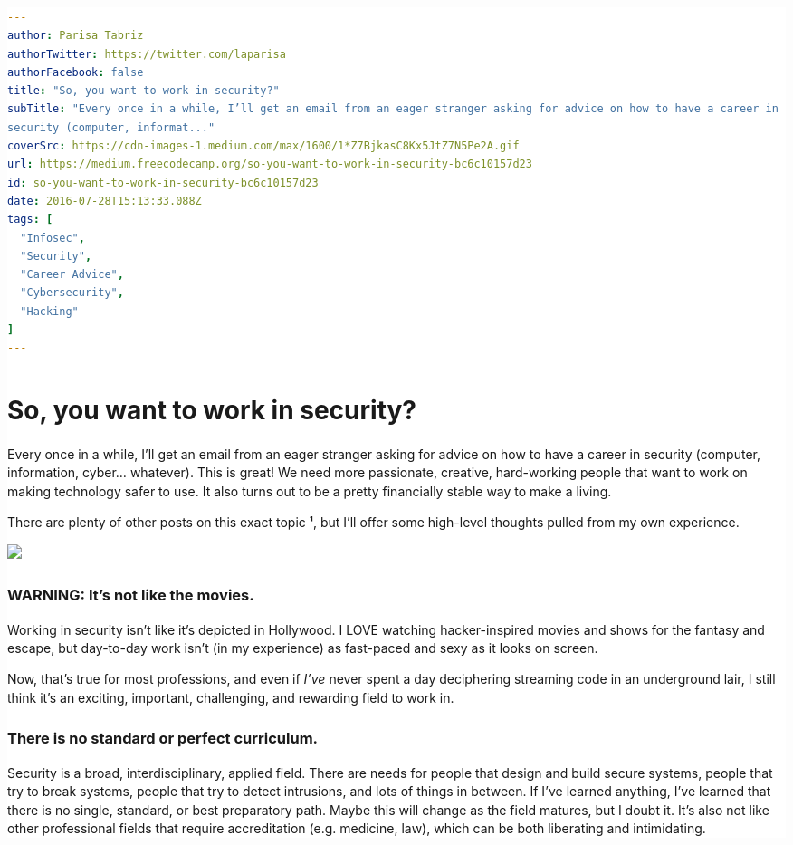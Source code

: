 ```yaml
---
author: Parisa Tabriz
authorTwitter: https://twitter.com/laparisa
authorFacebook: false
title: "So, you want to work in security?"
subTitle: "Every once in a while, I’ll get an email from an eager stranger asking for advice on how to have a career in security (computer, informat..."
coverSrc: https://cdn-images-1.medium.com/max/1600/1*Z7BjkasC8Kx5JtZ7N5Pe2A.gif
url: https://medium.freecodecamp.org/so-you-want-to-work-in-security-bc6c10157d23
id: so-you-want-to-work-in-security-bc6c10157d23
date: 2016-07-28T15:13:33.088Z
tags: [
  "Infosec",
  "Security",
  "Career Advice",
  "Cybersecurity",
  "Hacking"
]
---
```

# So, you want to work in security?

Every once in a while, I’ll get an email from an eager stranger asking for advice on how to have a career in security (computer, information, cyber… whatever). This is great! We need more passionate, creative, hard-working people that want to work on making technology safer to use. It also turns out to be a pretty financially stable way to make a living.

There are plenty of other posts on this exact topic ¹, but I’ll offer some high-level thoughts pulled from my own experience.



![](https://cdn-images-1.medium.com/max/1600/1*Z7BjkasC8Kx5JtZ7N5Pe2A.gif)



### **WARNING: It’s not like the movies.**

Working in security isn’t like it’s depicted in Hollywood. I LOVE watching hacker-inspired movies and shows for the fantasy and escape, but day-to-day work isn’t (in my experience) as fast-paced and sexy as it looks on screen.

Now, that’s true for most professions, and even if _I’ve_ never spent a day deciphering streaming code in an underground lair, I still think it’s an exciting, important, challenging, and rewarding field to work in.

### **There is no standard or perfect curriculum.**

Security is a broad, interdisciplinary, applied field. There are needs for people that design and build secure systems, people that try to break systems, people that try to detect intrusions, and lots of things in between. If I’ve learned anything, I’ve learned that there is no single, standard, or best preparatory path. Maybe this will change as the field matures, but I doubt it. It’s also not like other professional fields that require accreditation (e.g. medicine, law), which can be both liberating and intimidating.
